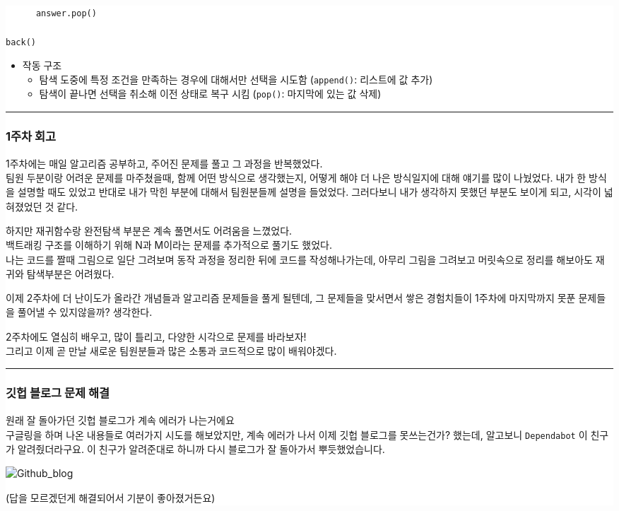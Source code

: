 ```python
      answer.pop()

back()
```

- 작동 구조
  - 탐색 도중에 특정 조건을 만족하는 경우에 대해서만 선택을 시도함 (`append()`: 리스트에 값 추가)
  - 탐색이 끝나면 선택을 취소해 이전 상태로 복구 시킴 (`pop()`: 마지막에 있는 값 삭제)

---

### 1주차 회고

1주차에는 매일 알고리즘 공부하고, 주어진 문제를 풀고 그 과정을 반복했었다.  
팀원 두분이랑 어려운 문제를 마주쳤을때, 함께 어떤 방식으로 생각했는지, 어떻게 해야 더 나은 방식일지에 대해 얘기를 많이 나눴었다. 내가 한 방식을 설명할 때도 있었고 반대로 내가 막힌 부분에 대해서 팀원분들께 설명을 들었었다. 그러다보니 내가 생각하지 못했던 부분도 보이게 되고, 시각이 넓혀졌었던 것 같다.

하지만 재귀함수랑 완전탐색 부분은 계속 풀면서도 어려움을 느꼈었다.  
백트래킹 구조를 이해하기 위해 N과 M이라는 문제를 추가적으로 풀기도 했었다.  
나는 코드를 짤때 그림으로 일단 그려보며 동작 과정을 정리한 뒤에 코드를 작성해나가는데, 아무리 그림을 그려보고 머릿속으로 정리를 해보아도 재귀와 탐색부분은 어려웠다.

이제 2주차에 더 난이도가 올라간 개념들과 알고리즘 문제들을 풀게 될텐데, 그 문제들을 맞서면서 쌓은 경험치들이 1주차에 마지막까지 못푼 문제들을 풀어낼 수 있지않을까? 생각한다.

2주차에도 열심히 배우고, 많이 틀리고, 다양한 시각으로 문제를 바라보자!  
그리고 이제 곧 만날 새로운 팀원분들과 많은 소통과 코드적으로 많이 배워야겠다.

---

### 깃헙 블로그 문제 해결

원래 잘 돌아가던 깃헙 블로그가 계속 에러가 나는거에요  
구글링을 하며 나온 내용들로 여러가지 시도를 해보았지만, 계속 에러가 나서 이제 깃헙 블로그를 못쓰는건가? 했는데, 알고보니 `Dependabot` 이 친구가 알려줬더라구요. 이 친구가 알려준대로 하니까 다시 블로그가 잘 돌아가서 뿌듯했었습니다.

![Github_blog](https://github.com/user-attachments/assets/1da7b3bd-eb43-40a9-bcdc-91fa1969bd35)

(답을 모르겠던게 해결되어서 기분이 좋아졌거든요)
